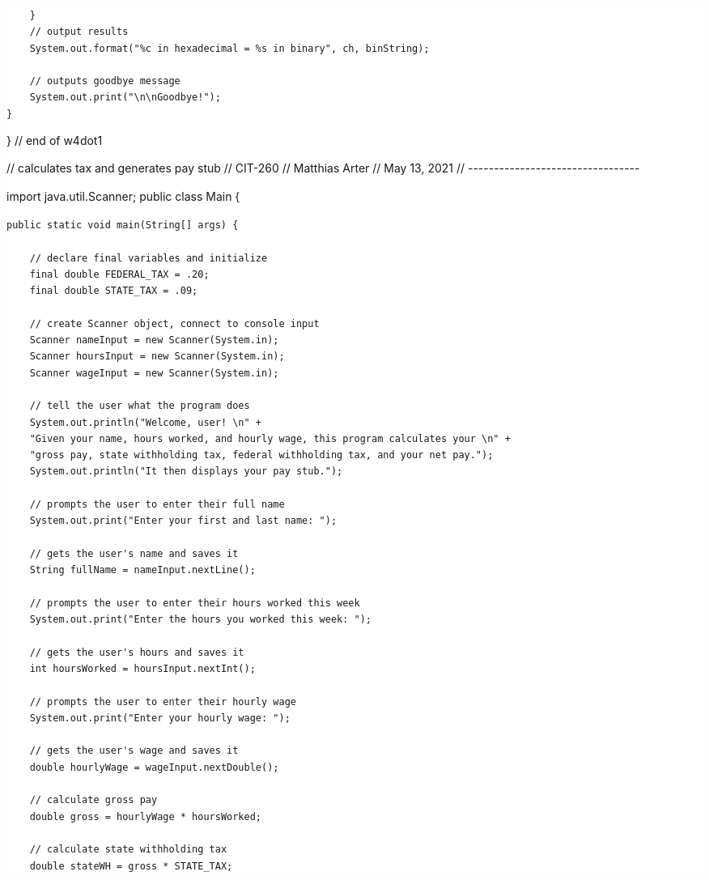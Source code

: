         }
        // output results
        System.out.format("%c in hexadecimal = %s in binary", ch, binString);

        // outputs goodbye message
        System.out.print("\n\nGoodbye!");
    }
}
// end of w4dot1

// calculates tax and generates pay stub
// CIT-260
// Matthias Arter
// May 13, 2021
// ---------------------------------

import java.util.Scanner;
public class Main {

    public static void main(String[] args) {

        // declare final variables and initialize
        final double FEDERAL_TAX = .20;
        final double STATE_TAX = .09;

        // create Scanner object, connect to console input
        Scanner nameInput = new Scanner(System.in);
        Scanner hoursInput = new Scanner(System.in);
        Scanner wageInput = new Scanner(System.in);

        // tell the user what the program does
        System.out.println("Welcome, user! \n" +
        "Given your name, hours worked, and hourly wage, this program calculates your \n" +
        "gross pay, state withholding tax, federal withholding tax, and your net pay.");
        System.out.println("It then displays your pay stub.");

        // prompts the user to enter their full name
        System.out.print("Enter your first and last name: ");

        // gets the user's name and saves it
        String fullName = nameInput.nextLine();

        // prompts the user to enter their hours worked this week
        System.out.print("Enter the hours you worked this week: ");

        // gets the user's hours and saves it
        int hoursWorked = hoursInput.nextInt();

        // prompts the user to enter their hourly wage
        System.out.print("Enter your hourly wage: ");

        // gets the user's wage and saves it
        double hourlyWage = wageInput.nextDouble();

        // calculate gross pay
        double gross = hourlyWage * hoursWorked;

        // calculate state withholding tax
        double stateWH = gross * STATE_TAX;
